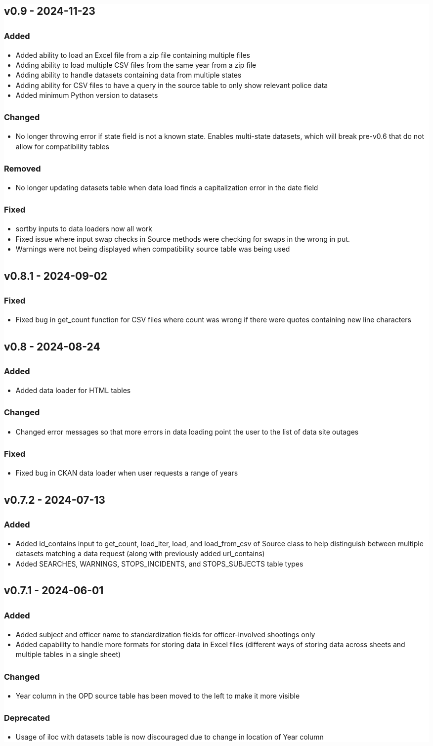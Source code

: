 ## v0.9 - 2024-11-23
### Added
- Added ability to load an Excel file from a zip file containing multiple files
- Adding ability to load multiple CSV files from the same year from a zip file
- Adding ability to handle datasets containing data from multiple states
- Adding ability for CSV files to have a query in the source table to only show relevant police data
- Added minimum Python version to datasets
### Changed
- No longer throwing error if state field is not a known state. Enables multi-state datasets, which will break pre-v0.6 that do not allow for compatibility tables
### Removed
- No longer updating datasets table when data load finds a capitalization error in the date field
### Fixed
- sortby inputs to data loaders now all work
- Fixed issue where input swap checks in Source methods were checking for swaps in the wrong in put.
- Warnings were not being displayed when compatibility source table was being used

## v0.8.1 - 2024-09-02
### Fixed
- Fixed bug in get_count function for CSV files where count was wrong if there were quotes containing new line characters

## v0.8 - 2024-08-24
### Added
- Added data loader for HTML tables
### Changed
- Changed error messages so that more errors in data loading point the user to the list of data site outages
### Fixed
- Fixed bug in CKAN data loader when user requests a range of years

## v0.7.2 - 2024-07-13
### Added
- Added id_contains input to get_count, load_iter, load, and load_from_csv of Source class to help distinguish between multiple datasets matching a data request (along with previously added url_contains)
- Added SEARCHES, WARNINGS, STOPS_INCIDENTS, and STOPS_SUBJECTS table types

## v0.7.1 - 2024-06-01
### Added
- Added subject and officer name to standardization fields for officer-involved shootings only
- Added capability to handle more formats for storing data in Excel files (different ways of storing data across sheets and multiple tables in a single sheet)
### Changed
- Year column in the OPD source table has been moved to the left to make it more visible
### Deprecated
- Usage of iloc with datasets table is now discouraged due to change in location of Year column
